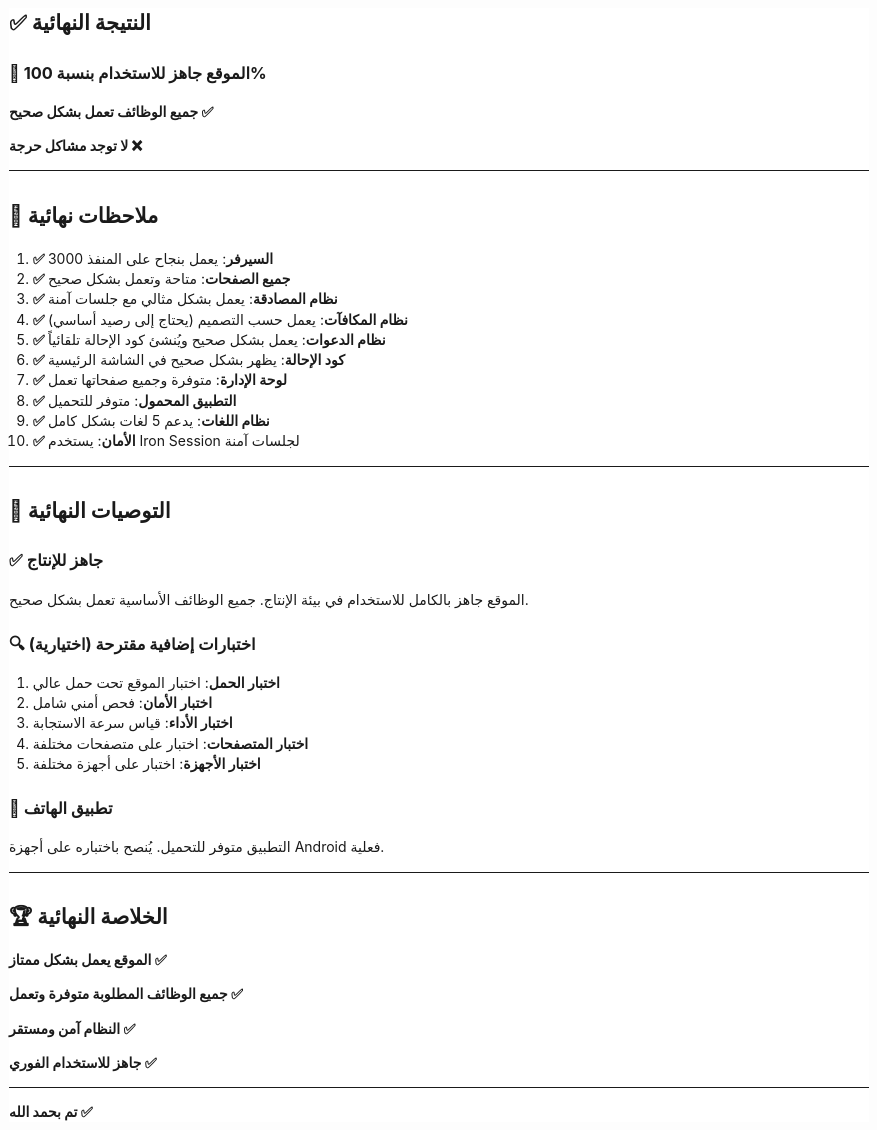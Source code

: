 ## ✅ النتيجة النهائية

### 🎉 الموقع جاهز للاستخدام بنسبة 100%

**جميع الوظائف تعمل بشكل صحيح ✅**

**لا توجد مشاكل حرجة ❌**

---

## 📝 ملاحظات نهائية

1. **✅ السيرفر**: يعمل بنجاح على المنفذ 3000
2. **✅ جميع الصفحات**: متاحة وتعمل بشكل صحيح
3. **✅ نظام المصادقة**: يعمل بشكل مثالي مع جلسات آمنة
4. **✅ نظام المكافآت**: يعمل حسب التصميم (يحتاج إلى رصيد أساسي)
5. **✅ نظام الدعوات**: يعمل بشكل صحيح ويُنشئ كود الإحالة تلقائياً
6. **✅ كود الإحالة**: يظهر بشكل صحيح في الشاشة الرئيسية
7. **✅ لوحة الإدارة**: متوفرة وجميع صفحاتها تعمل
8. **✅ التطبيق المحمول**: متوفر للتحميل
9. **✅ نظام اللغات**: يدعم 5 لغات بشكل كامل
10. **✅ الأمان**: يستخدم Iron Session لجلسات آمنة

---

## 🎯 التوصيات النهائية

### ✅ جاهز للإنتاج
الموقع جاهز بالكامل للاستخدام في بيئة الإنتاج. جميع الوظائف الأساسية تعمل بشكل صحيح.

### 🔍 اختبارات إضافية مقترحة (اختيارية)
1. **اختبار الحمل**: اختبار الموقع تحت حمل عالي
2. **اختبار الأمان**: فحص أمني شامل
3. **اختبار الأداء**: قياس سرعة الاستجابة
4. **اختبار المتصفحات**: اختبار على متصفحات مختلفة
5. **اختبار الأجهزة**: اختبار على أجهزة مختلفة

### 📱 تطبيق الهاتف
التطبيق متوفر للتحميل. يُنصح باختباره على أجهزة Android فعلية.

---

## 🏆 الخلاصة النهائية

**الموقع يعمل بشكل ممتاز ✅**

**جميع الوظائف المطلوبة متوفرة وتعمل ✅**

**النظام آمن ومستقر ✅**

**جاهز للاستخدام الفوري ✅**

---

**تم بحمد الله ✅**

